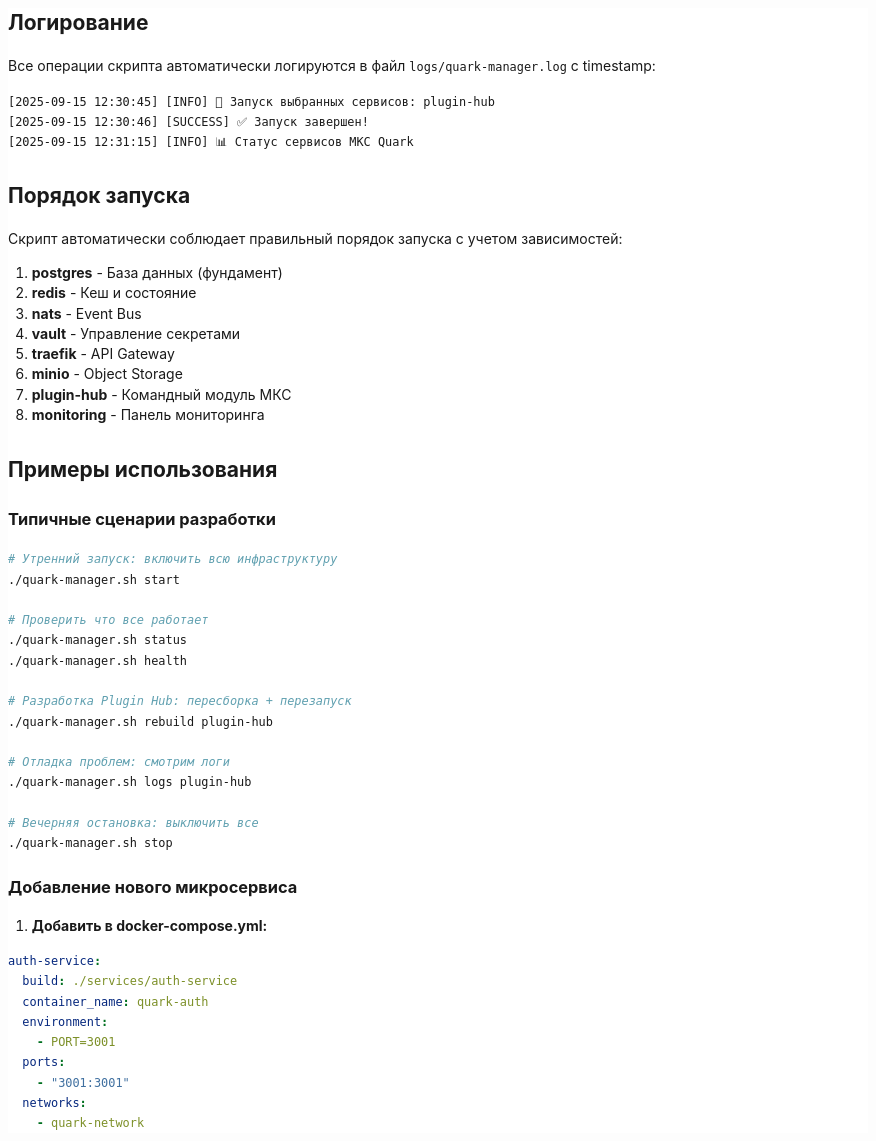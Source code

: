 ## Логирование

Все операции скрипта автоматически логируются в файл `logs/quark-manager.log` с timestamp:

```
[2025-09-15 12:30:45] [INFO] 🚀 Запуск выбранных сервисов: plugin-hub
[2025-09-15 12:30:46] [SUCCESS] ✅ Запуск завершен!
[2025-09-15 12:31:15] [INFO] 📊 Статус сервисов МКС Quark
```

## Порядок запуска

Скрипт автоматически соблюдает правильный порядок запуска с учетом зависимостей:

1. **postgres** - База данных (фундамент)
2. **redis** - Кеш и состояние  
3. **nats** - Event Bus
4. **vault** - Управление секретами
5. **traefik** - API Gateway
6. **minio** - Object Storage
7. **plugin-hub** - Командный модуль МКС
8. **monitoring** - Панель мониторинга

## Примеры использования

### Типичные сценарии разработки

```bash
# Утренний запуск: включить всю инфраструктуру
./quark-manager.sh start

# Проверить что все работает
./quark-manager.sh status
./quark-manager.sh health

# Разработка Plugin Hub: пересборка + перезапуск
./quark-manager.sh rebuild plugin-hub

# Отладка проблем: смотрим логи
./quark-manager.sh logs plugin-hub

# Вечерняя остановка: выключить все
./quark-manager.sh stop
```

### Добавление нового микросервиса

1. **Добавить в docker-compose.yml:**
```yaml
auth-service:
  build: ./services/auth-service
  container_name: quark-auth
  environment:
    - PORT=3001
  ports:
    - "3001:3001"
  networks:
    - quark-network
```
